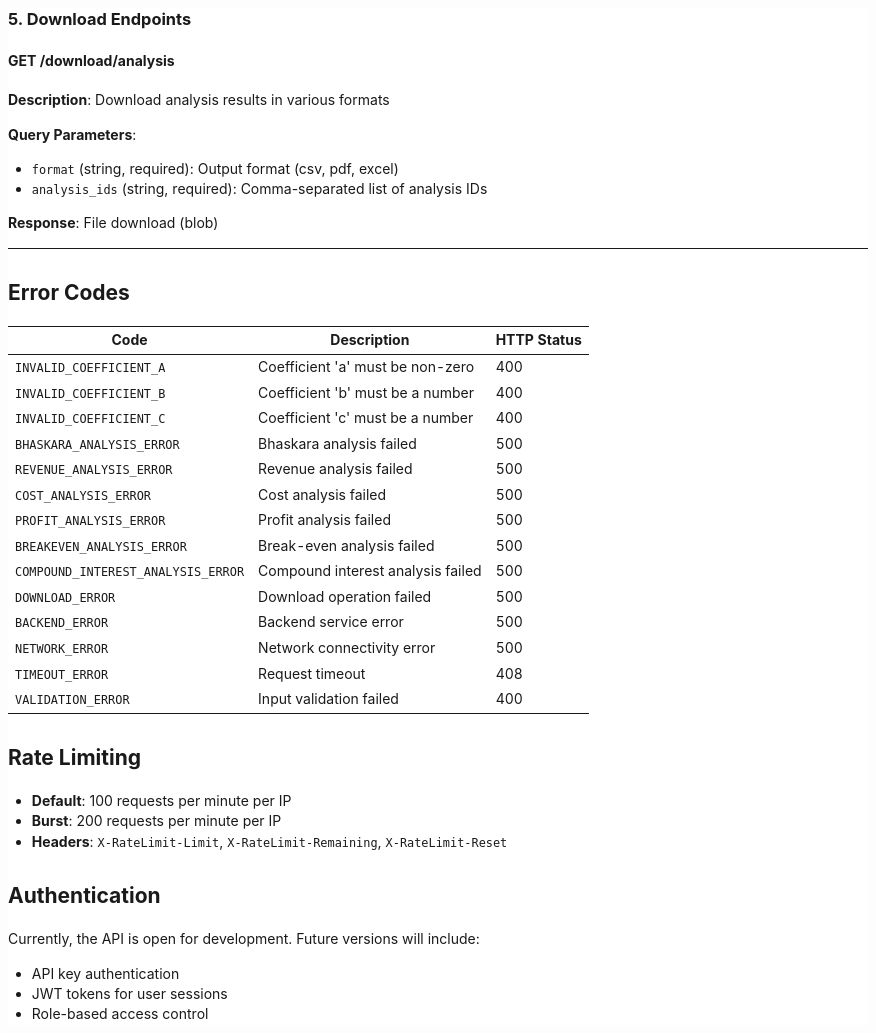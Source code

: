 
### 5. Download Endpoints

#### GET /download/analysis
**Description**: Download analysis results in various formats

**Query Parameters**:
- `format` (string, required): Output format (csv, pdf, excel)
- `analysis_ids` (string, required): Comma-separated list of analysis IDs

**Response**: File download (blob)

---

## Error Codes

| Code | Description | HTTP Status |
|------|-------------|-------------|
| `INVALID_COEFFICIENT_A` | Coefficient 'a' must be non-zero | 400 |
| `INVALID_COEFFICIENT_B` | Coefficient 'b' must be a number | 400 |
| `INVALID_COEFFICIENT_C` | Coefficient 'c' must be a number | 400 |
| `BHASKARA_ANALYSIS_ERROR` | Bhaskara analysis failed | 500 |
| `REVENUE_ANALYSIS_ERROR` | Revenue analysis failed | 500 |
| `COST_ANALYSIS_ERROR` | Cost analysis failed | 500 |
| `PROFIT_ANALYSIS_ERROR` | Profit analysis failed | 500 |
| `BREAKEVEN_ANALYSIS_ERROR` | Break-even analysis failed | 500 |
| `COMPOUND_INTEREST_ANALYSIS_ERROR` | Compound interest analysis failed | 500 |
| `DOWNLOAD_ERROR` | Download operation failed | 500 |
| `BACKEND_ERROR` | Backend service error | 500 |
| `NETWORK_ERROR` | Network connectivity error | 500 |
| `TIMEOUT_ERROR` | Request timeout | 408 |
| `VALIDATION_ERROR` | Input validation failed | 400 |

## Rate Limiting

- **Default**: 100 requests per minute per IP
- **Burst**: 200 requests per minute per IP
- **Headers**: `X-RateLimit-Limit`, `X-RateLimit-Remaining`, `X-RateLimit-Reset`

## Authentication

Currently, the API is open for development. Future versions will include:
- API key authentication
- JWT tokens for user sessions
- Role-based access control
